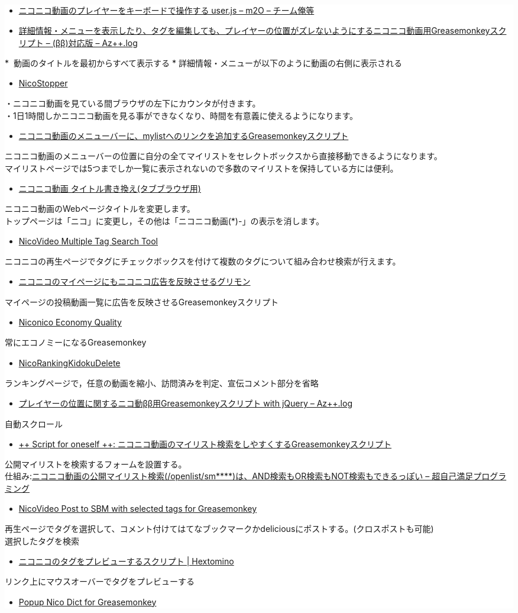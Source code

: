 <ul>
<li><a href="http://orera.g.hatena.ne.jp/miya2000/20081005/p0">ニコニコ動画のプレイヤーをキーボードで操作する user.js &#8211; m2O &#8211; チーム俺等</a></li>
</ul>
<ul>
<li><a href="http://d.hatena.ne.jp/Azr_pp/20090101/1230755467">詳細情報・メニューを表示したり、タグを編集しても、プレイヤーの位置がズレないようにするニコニコ動画用Greasemonkeyスクリプト &#8211; (ββ)対応版 &#8211; Az++.log</a></li>
</ul>
<p>*  動画のタイトルを最初からすべて表示する * 詳細情報・メニューが以下のように動画の右側に表示される  <strong> </strong></p>
<ul>
<li><a href="http://d.hatena.ne.jp/Cyario/20081225/1230214551">NicoStopper</a></li>
</ul>
<p>・ニコニコ動画を見ている間ブラウザの左下にカウンタが付きます。<br /> ・1日1時間しかニコニコ動画を見る事ができなくなり、時間を有意義に使えるようになります。</p>
<ul>
<li><a href="http://script41self.seesaa.net/article/106627828.html">ニコニコ動画のメニューバーに、mylistへのリンクを追加するGreasemonkeyスクリプト</a></li>
</ul>
<p>ニコニコ動画のメニューバーの位置に自分の全てマイリストをセレクトボックスから直接移動できるようになります。<br /> マイリストページでは5つまでしか一覧に表示されないので多数のマイリストを保持している方には便利。</p>
<ul>
<li><a href="http://userscripts.org/scripts/show/15048">ニコニコ動画 タイトル書き換え(タブブラウザ用)</a></li>
</ul>
<p>ニコニコ動画のWebページタイトルを変更します。<br /> トップページは「ニコ」に変更し，その他は「ニコニコ動画(*)-」の表示を消します。</p>
<ul>
<li><a href="http://userscripts.org/scripts/show/41650">NicoVideo Multiple Tag Search Tool</a></li>
</ul>
<p>ニコニコの再生ページでタグにチェックボックスを付けて複数のタグについて組み合わせ検索が行えます。</p>
<ul>
<li><a href="http://tetetep.blog112.fc2.com/blog-entry-449.html">ニコニコのマイページにもニコニコ広告を反映させるグリモン</a></li>
</ul>
<p>マイページの投稿動画一覧に広告を反映させるGreasemonkeyスクリプト</p>
<ul>
<li><a href="http://userscripts.org/scripts/show/44343">Niconico Economy Quality</a></li>
</ul>
<p>常にエコノミーになるGreasemonkey</p>
<ul>
<li><a href="http://d.hatena.ne.jp/compartmentism/20090414/1239718308">NicoRankingKidokuDelete</a></li>
</ul>
<p>ランキングページで，任意の動画を縮小、訪問済みを判定、宣伝コメント部分を省略</p>
<ul>
<li><a href="http://d.hatena.ne.jp/Azr_pp/20090624/1245847072">プレイヤーの位置に関するニコ動ββ用Greasemonkeyスクリプト with jQuery &#8211; Az++.log</a></li>
</ul>
<p>自動スクロール</p>
<ul>
<li><a href="http://script41self.seesaa.net/article/122132932.html">++ Script for oneself ++: ニコニコ動画のマイリスト検索をしやすくするGreasemonkeyスクリプト</a></li>
</ul>
<p>公開マイリストを検索するフォームを設置する。<br /> 仕組み:<a href="http://d.hatena.ne.jp/favril/20090624/1245821161">ニコニコ動画の公開マイリスト検索(/openlist/sm****)は、AND検索もOR検索もNOT検索もできるっぽい &#8211; 超自己満足プログラミング</a></p>
<ul>
<li><a href="http://userscripts.org/scripts/show/48046">NicoVideo Post to SBM with selected tags for Greasemonkey</a></li>
</ul>
<p>再生ページでタグを選択して、コメント付けてはてなブックマークかdeliciousにポストする。(クロスポストも可能)                 <br /> 選択したタグを検索</p>
<ul>
<li><a href="http://hextomino.tsukuba.ch/e25795.html">ニコニコのタグをプレビューするスクリプト | Hextomino</a></li>
</ul>
<p>リンク上にマウスオーバーでタグをプレビューする</p>
<ul>
<li><a href="http://userscripts.org/scripts/show/48300">Popup Nico Dict for Greasemonkey</a></li>
</ul>